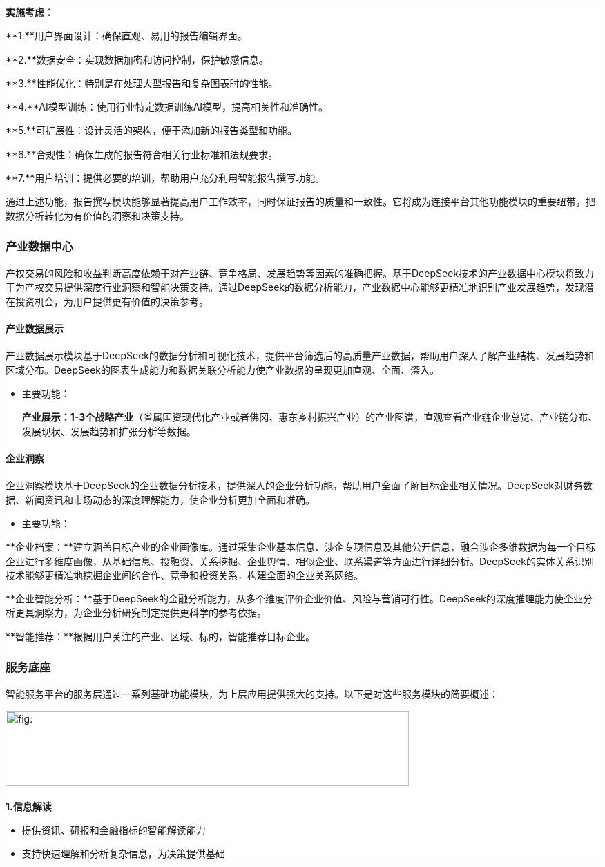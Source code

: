 **实施考虑：**

**1.**用户界面设计：确保直观、易用的报告编辑界面。

**2.**数据安全：实现数据加密和访问控制，保护敏感信息。

**3.**性能优化：特别是在处理大型报告和复杂图表时的性能。

**4.**AI模型训练：使用行业特定数据训练AI模型，提高相关性和准确性。

**5.**可扩展性：设计灵活的架构，便于添加新的报告类型和功能。

**6.**合规性：确保生成的报告符合相关行业标准和法规要求。

**7.**用户培训：提供必要的培训，帮助用户充分利用智能报告撰写功能。

通过上述功能，报告撰写模块能够显著提高用户工作效率，同时保证报告的质量和一致性。它将成为连接平台其他功能模块的重要纽带，把数据分析转化为有价值的洞察和决策支持。

### 产业数据中心

产权交易的风险和收益判断高度依赖于对产业链、竞争格局、发展趋势等因素的准确把握。基于DeepSeek技术的产业数据中心模块将致力于为产权交易提供深度行业洞察和智能决策支持。通过DeepSeek的数据分析能力，产业数据中心能够更精准地识别产业发展趋势，发现潜在投资机会，为用户提供更有价值的决策参考。

#### 产业数据展示

产业数据展示模块基于DeepSeek的数据分析和可视化技术，提供平台筛选后的高质量产业数据，帮助用户深入了解产业结构、发展趋势和区域分布。DeepSeek的图表生成能力和数据关联分析能力使产业数据的呈现更加直观、全面、深入。

- 主要功能：

  <span class="mark">**产业展示：1-3个战略产业**（省属国资现代化产业或者佛冈、惠东乡村振兴产业）</span>的产业图谱，<span class="mark">直观查看产业链企业总览、产业链分布、发展现状、发展趋势和扩张分析等数据。</span>

#### 企业洞察

企业洞察模块基于DeepSeek的企业数据分析技术，提供深入的企业分析功能，帮助用户全面了解目标企业相关情况。DeepSeek对财务数据、新闻资讯和市场动态的深度理解能力，使企业分析更加全面和准确。

- 主要功能：

**企业档案：**建立涵盖目标产业的企业画像库。通过采集企业基本信息、涉企专项信息及其他公开信息，融合涉企多维数据为每一个目标企业进行多维度画像，从基础信息、投融资、关系挖掘、企业舆情、相似企业、联系渠道等方面进行详细分析。DeepSeek的实体关系识别技术能够更精准地挖掘企业间的合作、竞争和投资关系，构建全面的企业关系网络。

**企业智能分析：**基于DeepSeek的金融分析能力，从多个维度评价企业价值、风险与营销可行性。DeepSeek的深度推理能力使企业分析更具洞察力，为企业分析研究制定提供更科学的参考依据。

**智能推荐：**根据用户关注的产业、区域、标的，智能推荐目标企业。

### 服务底座

智能服务平台的服务层通过一系列基础功能模块，为上层应用提供强大的支持。以下是对这些服务模块的简要概述：

<img
src="/Users/orienthong/Desktop/智能投行服务平台/可行性研究报告/可行性研究报告【最新】/images/media/image15.png"
title="fig:" style="width:6.08472in;height:1.13611in" />

**1.信息解读**

- 提供资讯、研报和金融指标的智能解读能力

- 支持快速理解和分析复杂信息，为决策提供基础
